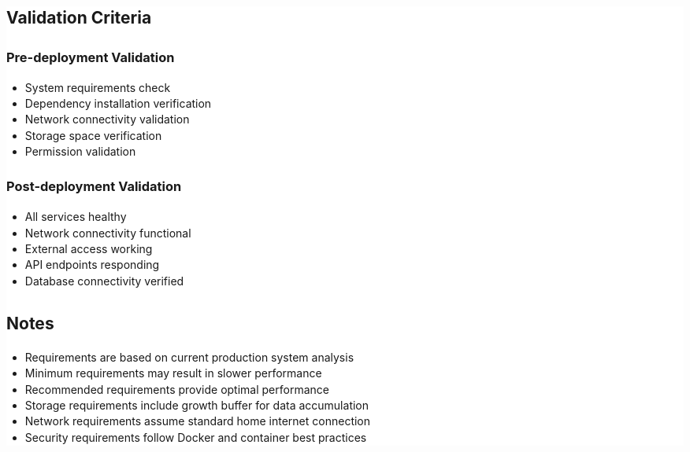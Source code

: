 ## Validation Criteria

### Pre-deployment Validation
- System requirements check
- Dependency installation verification
- Network connectivity validation
- Storage space verification
- Permission validation

### Post-deployment Validation
- All services healthy
- Network connectivity functional
- External access working
- API endpoints responding
- Database connectivity verified

## Notes

- Requirements are based on current production system analysis
- Minimum requirements may result in slower performance
- Recommended requirements provide optimal performance
- Storage requirements include growth buffer for data accumulation
- Network requirements assume standard home internet connection
- Security requirements follow Docker and container best practices
